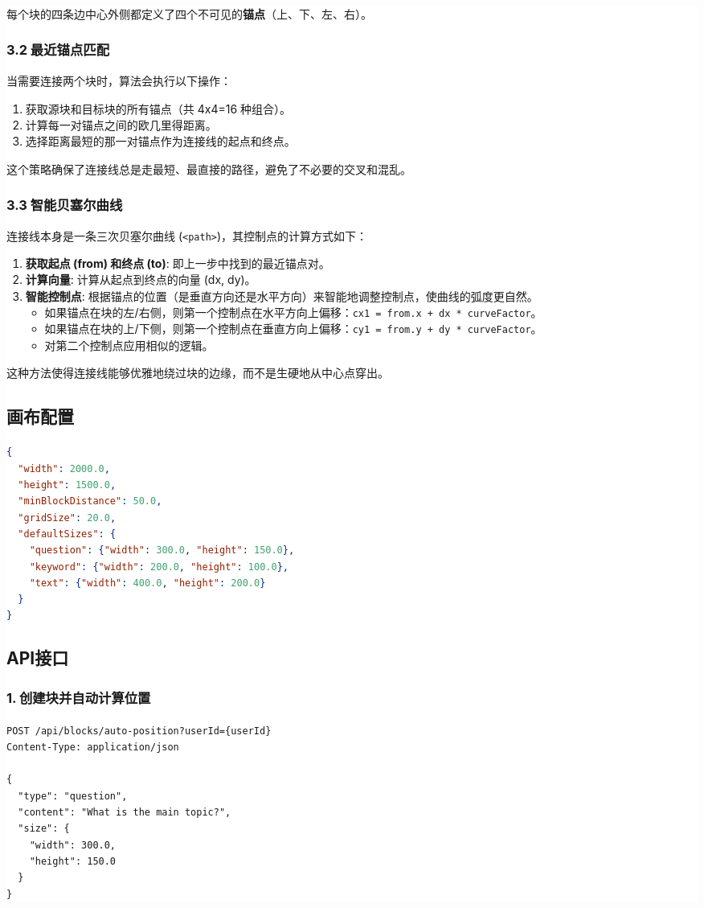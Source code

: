 每个块的四条边中心外侧都定义了四个不可见的**锚点**（上、下、左、右）。

### 3.2 最近锚点匹配

当需要连接两个块时，算法会执行以下操作：
1. 获取源块和目标块的所有锚点（共 4x4=16 种组合）。
2. 计算每一对锚点之间的欧几里得距离。
3. 选择距离最短的那一对锚点作为连接线的起点和终点。

这个策略确保了连接线总是走最短、最直接的路径，避免了不必要的交叉和混乱。

### 3.3 智能贝塞尔曲线

连接线本身是一条三次贝塞尔曲线 (`<path>`)，其控制点的计算方式如下：

1. **获取起点 (from) 和终点 (to)**: 即上一步中找到的最近锚点对。
2. **计算向量**: 计算从起点到终点的向量 (dx, dy)。
3. **智能控制点**: 根据锚点的位置（是垂直方向还是水平方向）来智能地调整控制点，使曲线的弧度更自然。
   - 如果锚点在块的左/右侧，则第一个控制点在水平方向上偏移：`cx1 = from.x + dx * curveFactor`。
   - 如果锚点在块的上/下侧，则第一个控制点在垂直方向上偏移：`cy1 = from.y + dy * curveFactor`。
   - 对第二个控制点应用相似的逻辑。

这种方法使得连接线能够优雅地绕过块的边缘，而不是生硬地从中心点穿出。

## 画布配置

```json
{
  "width": 2000.0,
  "height": 1500.0,
  "minBlockDistance": 50.0,
  "gridSize": 20.0,
  "defaultSizes": {
    "question": {"width": 300.0, "height": 150.0},
    "keyword": {"width": 200.0, "height": 100.0},
    "text": {"width": 400.0, "height": 200.0}
  }
}
```

## API接口

### 1. 创建块并自动计算位置
```http
POST /api/blocks/auto-position?userId={userId}
Content-Type: application/json

{
  "type": "question",
  "content": "What is the main topic?",
  "size": {
    "width": 300.0,
    "height": 150.0
  }
}
```
